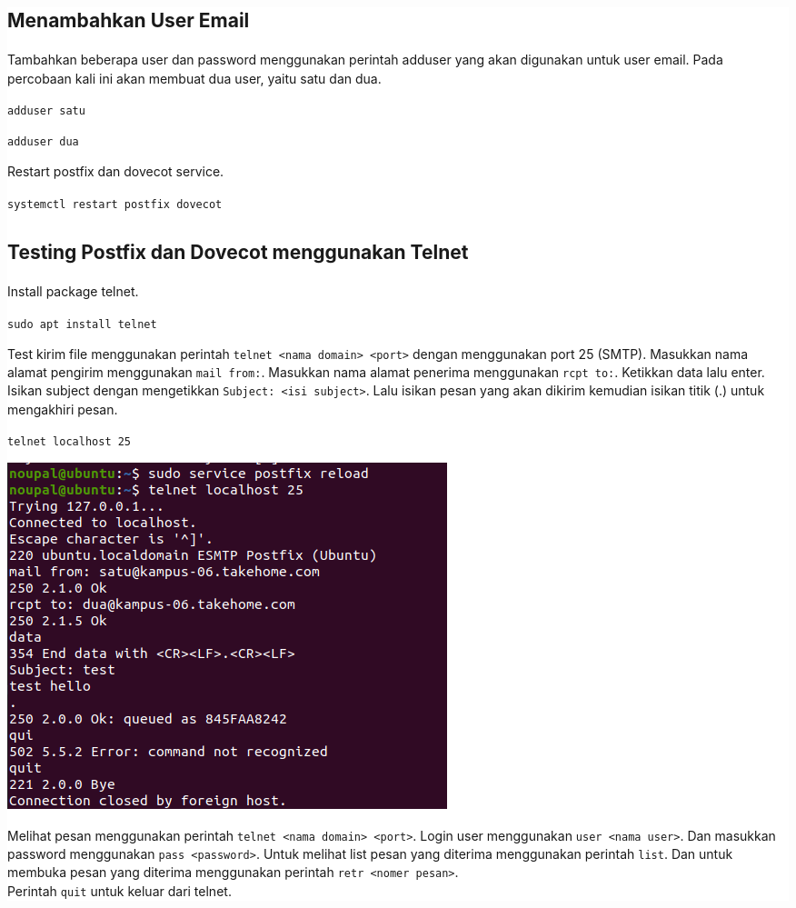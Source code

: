## Menambahkan User Email
Tambahkan beberapa user dan password menggunakan perintah adduser yang akan digunakan untuk user email. Pada percobaan kali ini akan membuat dua user, yaitu satu dan dua.

```
adduser satu
```

```
adduser dua
```

Restart postfix dan dovecot service.
```
systemctl restart postfix dovecot
```

## Testing Postfix dan Dovecot menggunakan Telnet
Install package telnet.
```
sudo apt install telnet
```

Test kirim file menggunakan perintah `telnet <nama domain> <port>` dengan menggunakan port 25 (SMTP). Masukkan nama alamat pengirim menggunakan `mail from:`. Masukkan nama alamat penerima menggunakan `rcpt to:`. Ketikkan data lalu enter. Isikan subject dengan mengetikkan `Subject: <isi subject>`. Lalu isikan pesan yang akan dikirim kemudian isikan titik (.) untuk mengakhiri pesan.

```
telnet localhost 25
```
![image 11](assets/image11.png)

Melihat pesan menggunakan perintah `telnet <nama domain> <port>`. Login user menggunakan `user <nama user>`. Dan masukkan password menggunakan `pass <password>`. Untuk melihat list pesan yang diterima menggunakan perintah `list`. Dan untuk membuka pesan yang diterima menggunakan perintah `retr <nomer pesan>`.<br> Perintah `quit` untuk keluar dari telnet.
